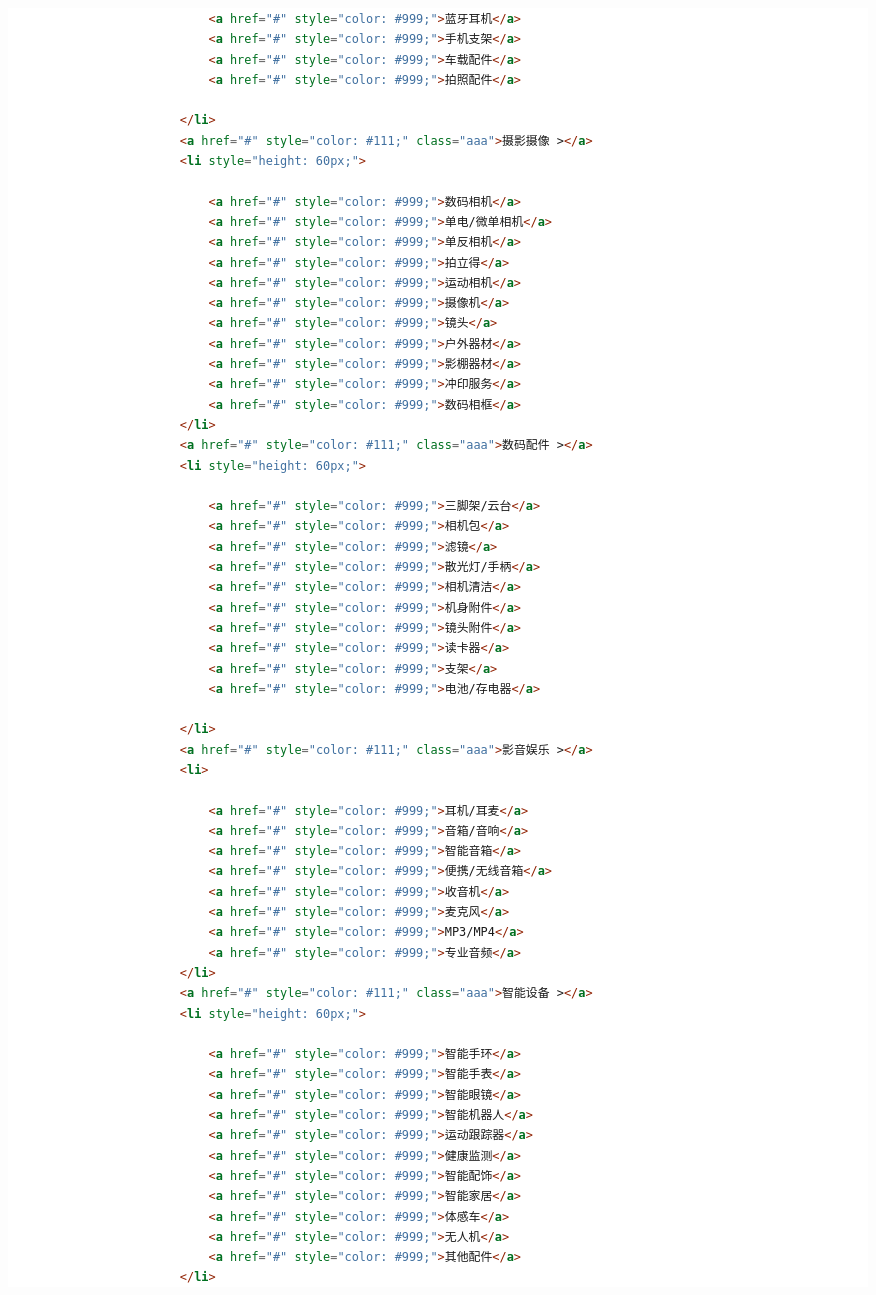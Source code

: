 ```html
                            <a href="#" style="color: #999;">蓝牙耳机</a>
                            <a href="#" style="color: #999;">手机支架</a>
                            <a href="#" style="color: #999;">车载配件</a>
                            <a href="#" style="color: #999;">拍照配件</a>

                        </li>
                        <a href="#" style="color: #111;" class="aaa">摄影摄像 ></a>
                        <li style="height: 60px;">

                            <a href="#" style="color: #999;">数码相机</a>
                            <a href="#" style="color: #999;">单电/微单相机</a>
                            <a href="#" style="color: #999;">单反相机</a>
                            <a href="#" style="color: #999;">拍立得</a>
                            <a href="#" style="color: #999;">运动相机</a>
                            <a href="#" style="color: #999;">摄像机</a>
                            <a href="#" style="color: #999;">镜头</a>
                            <a href="#" style="color: #999;">户外器材</a>
                            <a href="#" style="color: #999;">影棚器材</a>
                            <a href="#" style="color: #999;">冲印服务</a>
                            <a href="#" style="color: #999;">数码相框</a>
                        </li>
                        <a href="#" style="color: #111;" class="aaa">数码配件 ></a>
                        <li style="height: 60px;">

                            <a href="#" style="color: #999;">三脚架/云台</a>
                            <a href="#" style="color: #999;">相机包</a>
                            <a href="#" style="color: #999;">滤镜</a>
                            <a href="#" style="color: #999;">散光灯/手柄</a>
                            <a href="#" style="color: #999;">相机清洁</a>
                            <a href="#" style="color: #999;">机身附件</a>
                            <a href="#" style="color: #999;">镜头附件</a>
                            <a href="#" style="color: #999;">读卡器</a>
                            <a href="#" style="color: #999;">支架</a>
                            <a href="#" style="color: #999;">电池/存电器</a>

                        </li>
                        <a href="#" style="color: #111;" class="aaa">影音娱乐 ></a>
                        <li>

                            <a href="#" style="color: #999;">耳机/耳麦</a>
                            <a href="#" style="color: #999;">音箱/音响</a>
                            <a href="#" style="color: #999;">智能音箱</a>
                            <a href="#" style="color: #999;">便携/无线音箱</a>
                            <a href="#" style="color: #999;">收音机</a>
                            <a href="#" style="color: #999;">麦克风</a>
                            <a href="#" style="color: #999;">MP3/MP4</a>
                            <a href="#" style="color: #999;">专业音频</a>
                        </li>
                        <a href="#" style="color: #111;" class="aaa">智能设备 ></a>
                        <li style="height: 60px;">

                            <a href="#" style="color: #999;">智能手环</a>
                            <a href="#" style="color: #999;">智能手表</a>
                            <a href="#" style="color: #999;">智能眼镜</a>
                            <a href="#" style="color: #999;">智能机器人</a>
                            <a href="#" style="color: #999;">运动跟踪器</a>
                            <a href="#" style="color: #999;">健康监测</a>
                            <a href="#" style="color: #999;">智能配饰</a>
                            <a href="#" style="color: #999;">智能家居</a>
                            <a href="#" style="color: #999;">体感车</a>
                            <a href="#" style="color: #999;">无人机</a>
                            <a href="#" style="color: #999;">其他配件</a>
                        </li>
```